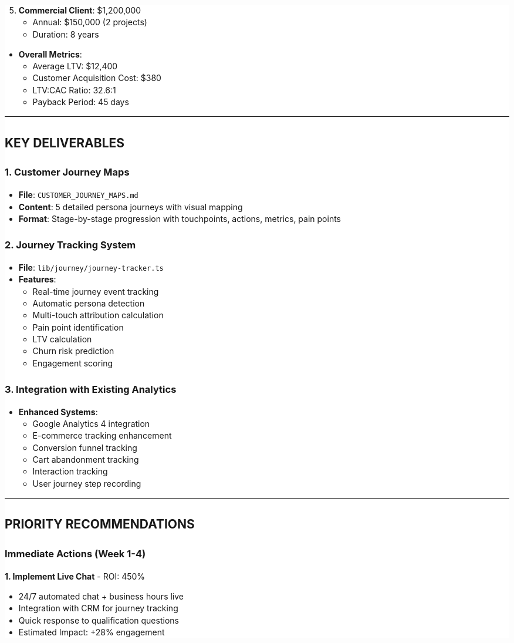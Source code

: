   5. **Commercial Client**: $1,200,000
     - Annual: $150,000 (2 projects)
     - Duration: 8 years

- **Overall Metrics**:
  - Average LTV: $12,400
  - Customer Acquisition Cost: $380
  - LTV:CAC Ratio: 32.6:1
  - Payback Period: 45 days

---

## KEY DELIVERABLES

### 1. Customer Journey Maps
- **File**: `CUSTOMER_JOURNEY_MAPS.md`
- **Content**: 5 detailed persona journeys with visual mapping
- **Format**: Stage-by-stage progression with touchpoints, actions, metrics, pain points

### 2. Journey Tracking System
- **File**: `lib/journey/journey-tracker.ts`
- **Features**:
  - Real-time journey event tracking
  - Automatic persona detection
  - Multi-touch attribution calculation
  - Pain point identification
  - LTV calculation
  - Churn risk prediction
  - Engagement scoring

### 3. Integration with Existing Analytics
- **Enhanced Systems**:
  - Google Analytics 4 integration
  - E-commerce tracking enhancement
  - Conversion funnel tracking
  - Cart abandonment tracking
  - Interaction tracking
  - User journey step recording

---

## PRIORITY RECOMMENDATIONS

### Immediate Actions (Week 1-4)

**1. Implement Live Chat** - ROI: 450%
- 24/7 automated chat + business hours live
- Integration with CRM for journey tracking
- Quick response to qualification questions
- Estimated Impact: +28% engagement
